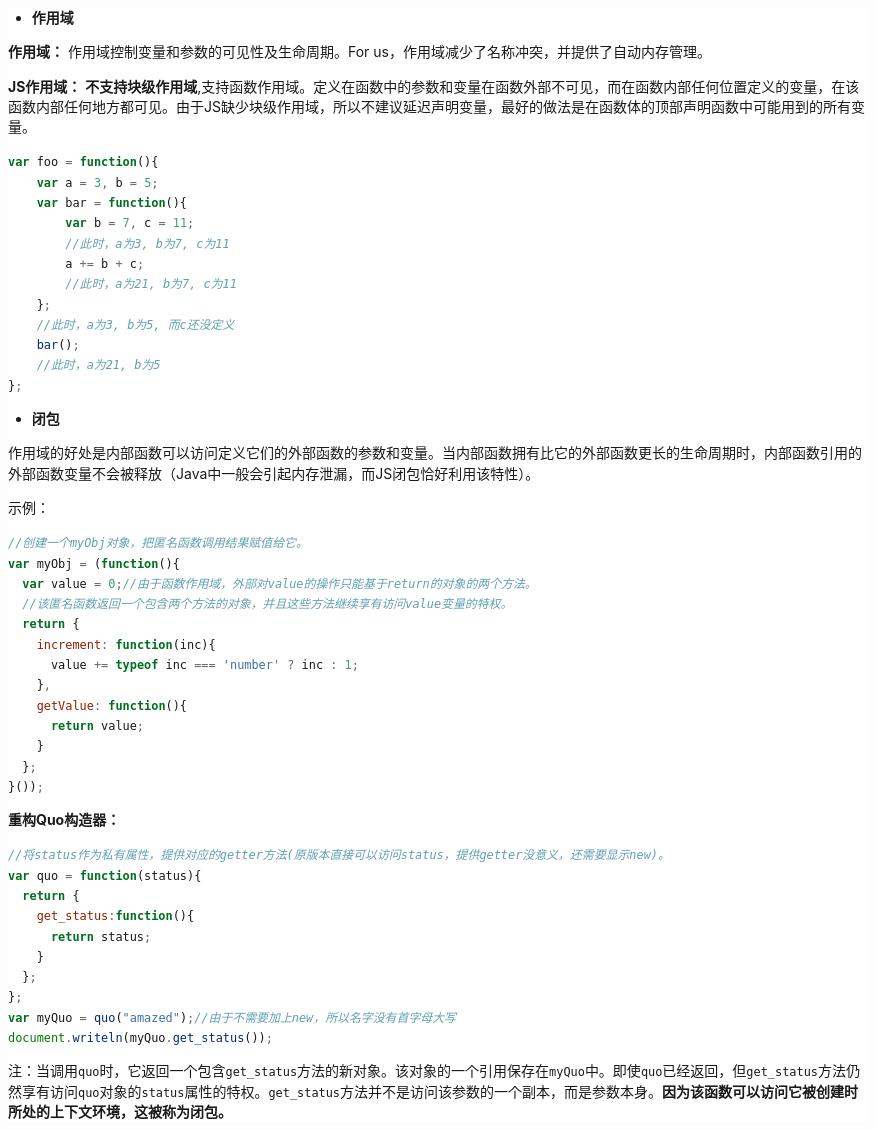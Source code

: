* **作用域**

**作用域：** 作用域控制变量和参数的可见性及生命周期。For us，作用域减少了名称冲突，并提供了自动内存管理。

**JS作用域：** **不支持块级作用域**,支持函数作用域。定义在函数中的参数和变量在函数外部不可见，而在函数内部任何位置定义的变量，在该函数内部任何地方都可见。由于JS缺少块级作用域，所以不建议延迟声明变量，最好的做法是在函数体的顶部声明函数中可能用到的所有变量。

```javascript
var foo = function(){
    var a = 3, b = 5;
    var bar = function(){
        var b = 7, c = 11;
        //此时，a为3, b为7, c为11
        a += b + c;
        //此时，a为21, b为7, c为11
    };
    //此时，a为3, b为5, 而c还没定义
    bar();
    //此时，a为21, b为5
};
```

* **闭包**

作用域的好处是内部函数可以访问定义它们的外部函数的参数和变量。当内部函数拥有比它的外部函数更长的生命周期时，内部函数引用的外部函数变量不会被释放（Java中一般会引起内存泄漏，而JS闭包恰好利用该特性）。

示例：
```javascript
//创建一个myObj对象，把匿名函数调用结果赋值给它。
var myObj = (function(){
  var value = 0;//由于函数作用域，外部对value的操作只能基于return的对象的两个方法。
  //该匿名函数返回一个包含两个方法的对象，并且这些方法继续享有访问value变量的特权。
  return {
    increment: function(inc){
      value += typeof inc === 'number' ? inc : 1;
    },
    getValue: function(){
      return value;
    }
  };
}());
```
**重构Quo构造器：**

```javascript
//将status作为私有属性，提供对应的getter方法(原版本直接可以访问status，提供getter没意义，还需要显示new)。
var quo = function(status){
  return {
    get_status:function(){
      return status;
    }
  };
};
var myQuo = quo("amazed");//由于不需要加上new，所以名字没有首字母大写
document.writeln(myQuo.get_status());
```
注：当调用`quo`时，它返回一个包含`get_status`方法的新对象。该对象的一个引用保存在`myQuo`中。即使`quo`已经返回，但`get_status`方法仍然享有访问`quo`对象的`status`属性的特权。`get_status`方法并不是访问该参数的一个副本，而是参数本身。**因为该函数可以访问它被创建时所处的上下文环境，这被称为闭包。**
